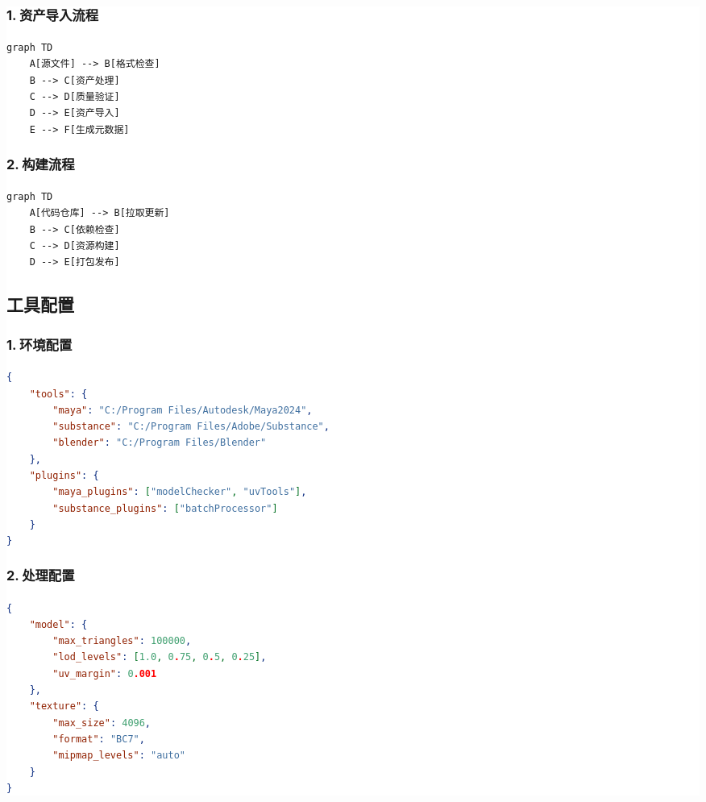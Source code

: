 ### 1. 资产导入流程
```mermaid
graph TD
    A[源文件] --> B[格式检查]
    B --> C[资产处理]
    C --> D[质量验证]
    D --> E[资产导入]
    E --> F[生成元数据]
```

### 2. 构建流程
```mermaid
graph TD
    A[代码仓库] --> B[拉取更新]
    B --> C[依赖检查]
    C --> D[资源构建]
    D --> E[打包发布]
```

## 工具配置

### 1. 环境配置
```json
{
    "tools": {
        "maya": "C:/Program Files/Autodesk/Maya2024",
        "substance": "C:/Program Files/Adobe/Substance",
        "blender": "C:/Program Files/Blender"
    },
    "plugins": {
        "maya_plugins": ["modelChecker", "uvTools"],
        "substance_plugins": ["batchProcessor"]
    }
}
```

### 2. 处理配置
```json
{
    "model": {
        "max_triangles": 100000,
        "lod_levels": [1.0, 0.75, 0.5, 0.25],
        "uv_margin": 0.001
    },
    "texture": {
        "max_size": 4096,
        "format": "BC7",
        "mipmap_levels": "auto"
    }
}
```
